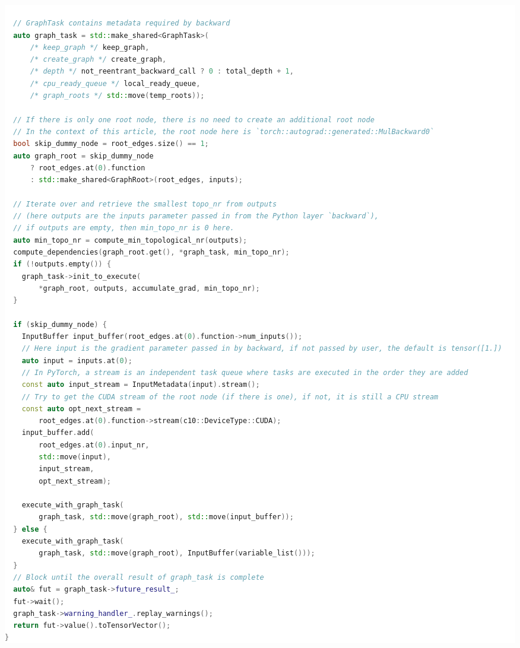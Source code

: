 ```c++

  // GraphTask contains metadata required by backward
  auto graph_task = std::make_shared<GraphTask>(
      /* keep_graph */ keep_graph,
      /* create_graph */ create_graph,
      /* depth */ not_reentrant_backward_call ? 0 : total_depth + 1,
      /* cpu_ready_queue */ local_ready_queue,
      /* graph_roots */ std::move(temp_roots));
  
  // If there is only one root node, there is no need to create an additional root node
  // In the context of this article, the root node here is `torch::autograd::generated::MulBackward0`
  bool skip_dummy_node = root_edges.size() == 1;
  auto graph_root = skip_dummy_node
      ? root_edges.at(0).function
      : std::make_shared<GraphRoot>(root_edges, inputs);

  // Iterate over and retrieve the smallest topo_nr from outputs
  // (here outputs are the inputs parameter passed in from the Python layer `backward`),
  // if outputs are empty, then min_topo_nr is 0 here.
  auto min_topo_nr = compute_min_topological_nr(outputs);
  compute_dependencies(graph_root.get(), *graph_task, min_topo_nr);
  if (!outputs.empty()) {
    graph_task->init_to_execute(
        *graph_root, outputs, accumulate_grad, min_topo_nr);
  }

  if (skip_dummy_node) {
    InputBuffer input_buffer(root_edges.at(0).function->num_inputs());
    // Here input is the gradient parameter passed in by backward, if not passed by user, the default is tensor([1.])
    auto input = inputs.at(0);
    // In PyTorch, a stream is an independent task queue where tasks are executed in the order they are added
    const auto input_stream = InputMetadata(input).stream();
    // Try to get the CUDA stream of the root node (if there is one), if not, it is still a CPU stream
    const auto opt_next_stream =
        root_edges.at(0).function->stream(c10::DeviceType::CUDA);
    input_buffer.add(
        root_edges.at(0).input_nr,
        std::move(input),
        input_stream,
        opt_next_stream);

    execute_with_graph_task(
        graph_task, std::move(graph_root), std::move(input_buffer));
  } else {
    execute_with_graph_task(
        graph_task, std::move(graph_root), InputBuffer(variable_list()));
  }
  // Block until the overall result of graph_task is complete
  auto& fut = graph_task->future_result_;
  fut->wait();
  graph_task->warning_handler_.replay_warnings();
  return fut->value().toTensorVector();
}
```
